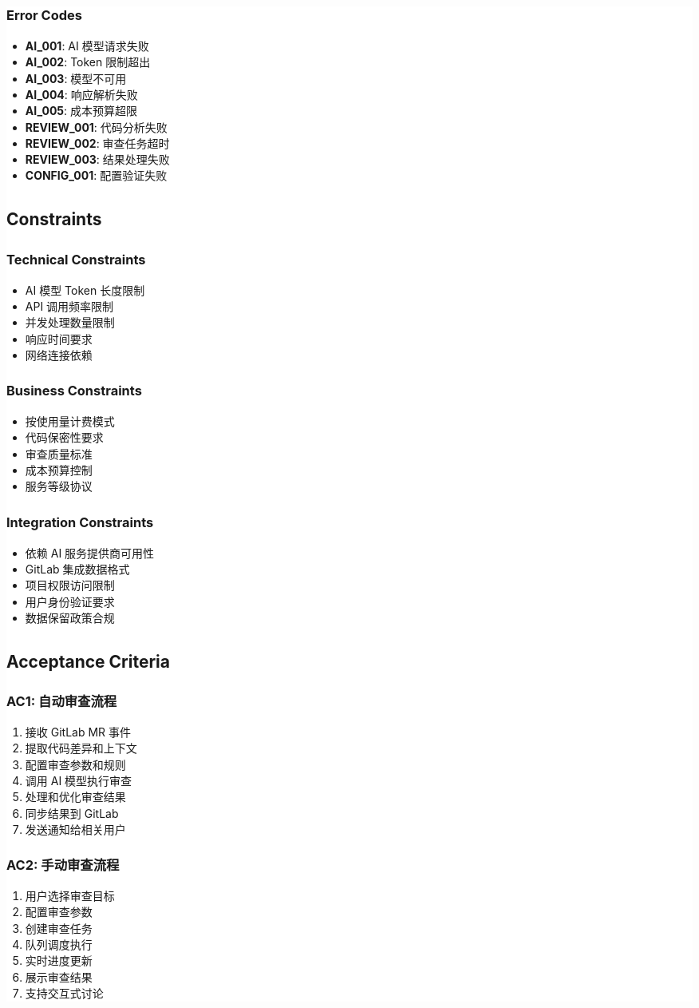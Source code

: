 ### Error Codes
- **AI_001**: AI 模型请求失败
- **AI_002**: Token 限制超出
- **AI_003**: 模型不可用
- **AI_004**: 响应解析失败
- **AI_005**: 成本预算超限
- **REVIEW_001**: 代码分析失败
- **REVIEW_002**: 审查任务超时
- **REVIEW_003**: 结果处理失败
- **CONFIG_001**: 配置验证失败

## Constraints

### Technical Constraints
- AI 模型 Token 长度限制
- API 调用频率限制
- 并发处理数量限制
- 响应时间要求
- 网络连接依赖

### Business Constraints
- 按使用量计费模式
- 代码保密性要求
- 审查质量标准
- 成本预算控制
- 服务等级协议

### Integration Constraints
- 依赖 AI 服务提供商可用性
- GitLab 集成数据格式
- 项目权限访问限制
- 用户身份验证要求
- 数据保留政策合规

## Acceptance Criteria

### AC1: 自动审查流程
1. 接收 GitLab MR 事件
2. 提取代码差异和上下文
3. 配置审查参数和规则
4. 调用 AI 模型执行审查
5. 处理和优化审查结果
6. 同步结果到 GitLab
7. 发送通知给相关用户

### AC2: 手动审查流程
1. 用户选择审查目标
2. 配置审查参数
3. 创建审查任务
4. 队列调度执行
5. 实时进度更新
6. 展示审查结果
7. 支持交互式讨论

